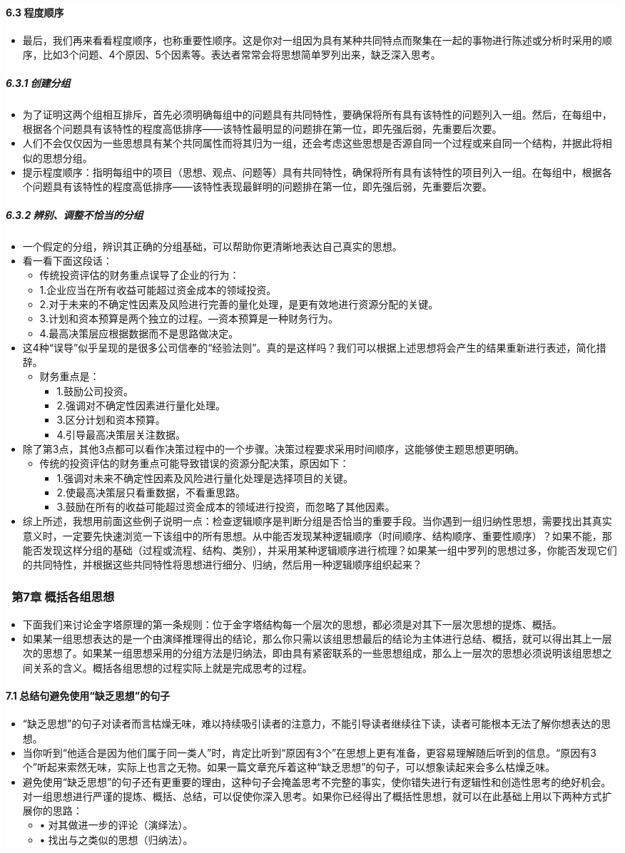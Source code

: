 #### 6.3  程度顺序

- 最后，我们再来看看程度顺序，也称重要性顺序。这是你对一组因为具有某种共同特点而聚集在一起的事物进行陈述或分析时采用的顺序，比如3个问题、4个原因、5个因素等。表达者常常会将思想简单罗列出来，缺乏深入思考。

##### 6.3.1 创建分组

- 为了证明这两个组相互排斥，首先必须明确每组中的问题具有共同特性，要确保将所有具有该特性的问题列入一组。然后，在每组中，根据各个问题具有该特性的程度高低排序——该特性最明显的问题排在第一位，即先强后弱，先重要后次要。
- 人们不会仅仅因为一些思想具有某个共同属性而将其归为一组，还会考虑这些思想是否源自同一个过程或来自同一个结构，并据此将相似的思想分组。
- 提示程度顺序：指明每组中的项目（思想、观点、问题等）具有共同特性，确保将所有具有该特性的项目列入一组。在每组中，根据各个问题具有该特性的程度高低排序——该特性表现最鲜明的问题排在第一位，即先强后弱，先重要后次要。

##### 6.3.2 辨别、调整不恰当的分组

- 一个假定的分组，辨识其正确的分组基础，可以帮助你更清晰地表达自己真实的思想。
- 看一看下面这段话：
  - 传统投资评估的财务重点误导了企业的行为：
  - 1.企业应当在所有收益可能超过资金成本的领域投资。
  - 2.对于未来的不确定性因素及风险进行完善的量化处理，是更有效地进行资源分配的关键。
  - 3.计划和资本预算是两个独立的过程。—资本预算是一种财务行为。
  - 4.最高决策层应根据数据而不是思路做决定。
- 这4种“误导”似乎呈现的是很多公司信奉的“经验法则”。真的是这样吗？我们可以根据上述思想将会产生的结果重新进行表述，简化措辞。
  - 财务重点是：
    - 1.鼓励公司投资。
    - 2.强调对不确定性因素进行量化处理。
    - 3.区分计划和资本预算。
    - 4.引导最高决策层关注数据。
- 除了第3点，其他3点都可以看作决策过程中的一个步骤。决策过程要求采用时间顺序，这能够使主题思想更明确。
  - 传统的投资评估的财务重点可能导致错误的资源分配决策，原因如下：
    - 1.强调对未来不确定性因素及风险进行量化处理是选择项目的关键。
    - 2.使最高决策层只看重数据，不看重思路。
    - 3.鼓励在所有的收益可能超过资金成本的领域进行投资，而忽略了其他因素。
- 综上所述，我想用前面这些例子说明一点：检查逻辑顺序是判断分组是否恰当的重要手段。当你遇到一组归纳性思想，需要找出其真实意义时，一定要先快速浏览一下该组中的所有思想。从中能否发现某种逻辑顺序（时间顺序、结构顺序、重要性顺序）？如果不能，那能否发现这样分组的基础（过程或流程、结构、类别），并采用某种逻辑顺序进行梳理？如果某一组中罗列的思想过多，你能否发现它们的共同特性，并根据这些共同特性将思想进行细分、归纳，然后用一种逻辑顺序组织起来？

###  **第7章 概括各组思想**

- 下面我们来讨论金字塔原理的第一条规则：位于金字塔结构每一个层次的思想，都必须是对其下一层次思想的提炼、概括。
- 如果某一组思想表达的是一个由演绎推理得出的结论，那么你只需以该组思想最后的结论为主体进行总结、概括，就可以得出其上一层次的思想了。如果某一组思想采用的分组方法是归纳法，即由具有紧密联系的一些思想组成，那么上一层次的思想必须说明该组思想之间关系的含义。概括各组思想的过程实际上就是完成思考的过程。



#### 7.1 总结句避免使用“缺乏思想”的句子

- “缺乏思想”的句子对读者而言枯燥无味，难以持续吸引读者的注意力，不能引导读者继续往下读，读者可能根本无法了解你想表达的思想。
- 当你听到“他适合是因为他们属于同一类人”时，肯定比听到“原因有3个”在思想上更有准备，更容易理解随后听到的信息。“原因有3个”听起来索然无味，实际上也言之无物。如果一篇文章充斥着这种“缺乏思想”的句子，可以想象读起来会多么枯燥乏味。
- 避免使用“缺乏思想”的句子还有更重要的理由，这种句子会掩盖思考不完整的事实，使你错失进行有逻辑性和创造性思考的绝好机会。对一组思想进行严谨的提炼、概括、总结，可以促使你深入思考。如果你已经得出了概括性思想，就可以在此基础上用以下两种方式扩展你的思路：
  - • 对其做进一步的评论（演绎法）。
  - • 找出与之类似的思想（归纳法）。